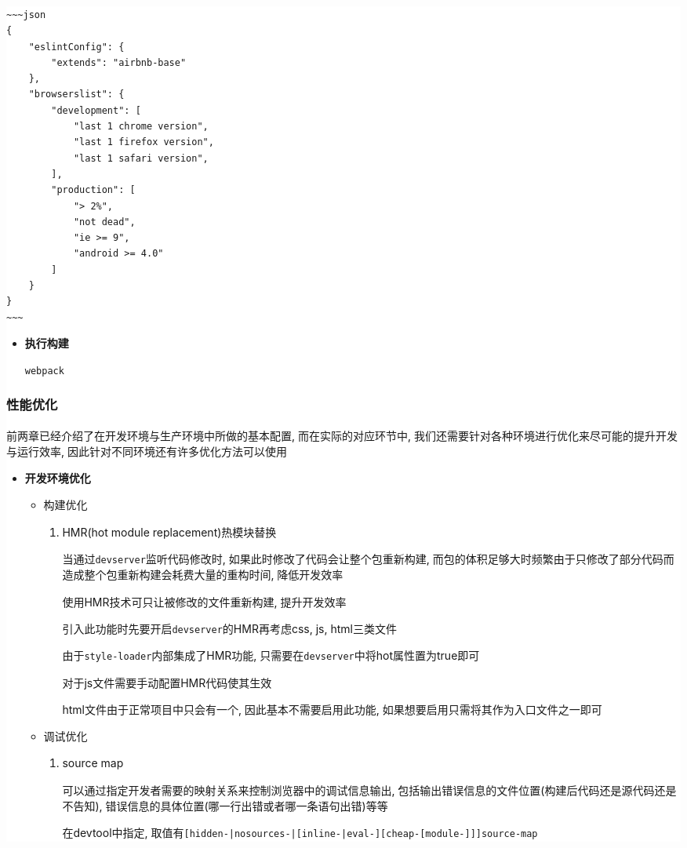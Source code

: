     ~~~json
    {
        "eslintConfig": {
            "extends": "airbnb-base"
        },
        "browserslist": {
            "development": [
                "last 1 chrome version",
                "last 1 firefox version",
                "last 1 safari version",
            ],
            "production": [
                "> 2%",
                "not dead",
                "ie >= 9",
                "android >= 4.0"
            ]
        } 
    }
    ~~~

- **执行构建**

    ~~~
    webpack
    ~~~



### 性能优化

前两章已经介绍了在开发环境与生产环境中所做的基本配置, 而在实际的对应环节中, 我们还需要针对各种环境进行优化来尽可能的提升开发与运行效率, 因此针对不同环境还有许多优化方法可以使用

- **开发环境优化**

    - 构建优化

        1. HMR(hot module replacement)热模块替换
            
            当通过`devserver`监听代码修改时, 如果此时修改了代码会让整个包重新构建, 而包的体积足够大时频繁由于只修改了部分代码而造成整个包重新构建会耗费大量的重构时间, 降低开发效率

            使用HMR技术可只让被修改的文件重新构建, 提升开发效率

            引入此功能时先要开启`devserver`的HMR再考虑css, js, html三类文件
            
            由于`style-loader`内部集成了HMR功能, 只需要在`devserver`中将hot属性置为true即可
            
            对于js文件需要手动配置HMR代码使其生效

            html文件由于正常项目中只会有一个, 因此基本不需要启用此功能, 如果想要启用只需将其作为入口文件之一即可

    - 调试优化

        1. source map

            可以通过指定开发者需要的映射关系来控制浏览器中的调试信息输出, 包括输出错误信息的文件位置(构建后代码还是源代码还是不告知), 错误信息的具体位置(哪一行出错或者哪一条语句出错)等等

            在devtool中指定, 取值有`[hidden-|nosources-|[inline-|eval-][cheap-[module-]]]source-map`
